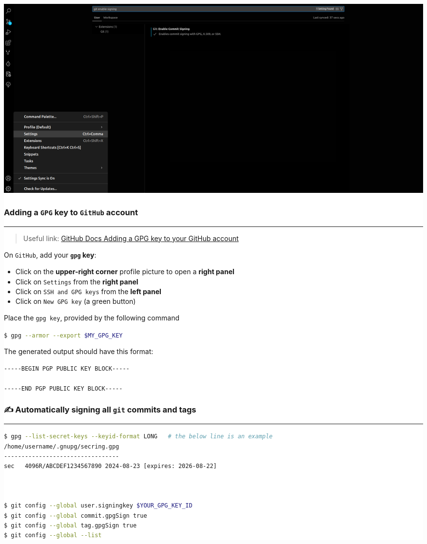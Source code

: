 ![img](Images/Settings/vs-code-git-commit-signing.png)



### Adding a `GPG` key to `GitHub` account
---

> Useful link: [GitHub Docs Adding a GPG key to your GitHub account](https://docs.github.com/en/authentication/managing-commit-signature-verification/adding-a-gpg-key-to-your-github-account)


On `GitHub`, add your **`gpg` key**:
- Click on the **upper-right corner** profile picture to open a **right panel**
- Click on `Settings` from the **right panel**
- Click on `SSH and GPG keys` from the **left panel**
- Click on `New GPG key` (a green button)


Place the `gpg key`, provided by the following command
```bash
$ gpg --armor --export $MY_GPG_KEY 
```

The generated output should have this format:
```
-----BEGIN PGP PUBLIC KEY BLOCK-----

-----END PGP PUBLIC KEY BLOCK-----
```


### ✍️ Automatically signing all `git` commits and tags
---


```bash
$ gpg --list-secret-keys --keyid-format LONG   # the below line is an example
/home/username/.gnupg/secring.gpg
---------------------------------
sec   4096R/ABCDEF1234567890 2024-08-23 [expires: 2026-08-22]



$ git config --global user.signingkey $YOUR_GPG_KEY_ID
$ git config --global commit.gpgSign true
$ git config --global tag.gpgSign true
$ git config --global --list
```
